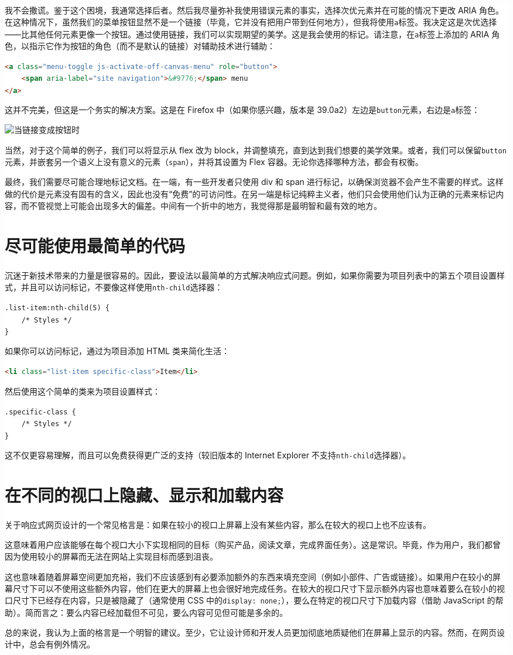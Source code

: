 我不会撒谎。鉴于这个困境，我通常选择后者。然后我尽量弥补我使用错误元素的事实，选择次优元素并在可能的情况下更改 ARIA 角色。在这种情况下，虽然我们的菜单按钮显然不是一个链接（毕竟，它并没有把用户带到任何地方），但我将使用`a`标签。我决定这是次优选择——比其他任何元素更像一个按钮。通过使用链接，我们可以实现期望的美学。这是我会使用的标记。请注意，在`a`标签上添加的 ARIA 角色，以指示它作为按钮的角色（而不是默认的链接）对辅助技术进行辅助：

```html
<a class="menu-toggle js-activate-off-canvas-menu" role="button">
    <span aria-label="site navigation">&#9776;</span> menu
</a>
```

这并不完美，但这是一个务实的解决方案。这是在 Firefox 中（如果你感兴趣，版本是 39.0a2）左边是`button`元素，右边是`a`标签：

![当链接变成按钮时](img/B03777_10_03.jpg)

当然，对于这个简单的例子，我们可以将显示从 flex 改为 block，并调整填充，直到达到我们想要的美学效果。或者，我们可以保留`button`元素，并嵌套另一个语义上没有意义的元素（`span`），并将其设置为 Flex 容器。无论你选择哪种方法，都会有权衡。

最终，我们需要尽可能合理地标记文档。在一端，有一些开发者只使用 div 和 span 进行标记，以确保浏览器不会产生不需要的样式。这样做的代价是元素没有固有的含义，因此也没有“免费”的可访问性。在另一端是标记纯粹主义者，他们只会使用他们认为正确的元素来标记内容，而不管视觉上可能会出现多大的偏差。中间有一个折中的地方，我觉得那是最明智和最有效的地方。

# 尽可能使用最简单的代码

沉迷于新技术带来的力量是很容易的。因此，要设法以最简单的方式解决响应式问题。例如，如果你需要为项目列表中的第五个项目设置样式，并且可以访问标记，不要像这样使用`nth-child`选择器：

```html
.list-item:nth-child(5) {
    /* Styles */
}
```

如果你可以访问标记，通过为项目添加 HTML 类来简化生活：

```html
<li class="list-item specific-class">Item</li>
```

然后使用这个简单的类来为项目设置样式：

```html
.specific-class {
    /* Styles */
}
```

这不仅更容易理解，而且可以免费获得更广泛的支持（较旧版本的 Internet Explorer 不支持`nth-child`选择器）。

# 在不同的视口上隐藏、显示和加载内容

关于响应式网页设计的一个常见格言是：如果在较小的视口上屏幕上没有某些内容，那么在较大的视口上也不应该有。

这意味着用户应该能够在每个视口大小下实现相同的目标（购买产品，阅读文章，完成界面任务）。这是常识。毕竟，作为用户，我们都曾因为使用较小的屏幕而无法在网站上实现目标而感到沮丧。

这也意味着随着屏幕空间更加充裕，我们不应该感到有必要添加额外的东西来填充空间（例如小部件、广告或链接）。如果用户在较小的屏幕尺寸下可以不使用这些额外内容，他们在更大的屏幕上也会很好地完成任务。在较大的视口尺寸下显示额外内容也意味着要么在较小的视口尺寸下已经存在内容，只是被隐藏了（通常使用 CSS 中的`display: none;`），要么在特定的视口尺寸下加载内容（借助 JavaScript 的帮助）。简而言之：要么内容已经加载但不可见，要么内容可见但可能是多余的。

总的来说，我认为上面的格言是一个明智的建议。至少，它让设计师和开发人员更加彻底地质疑他们在屏幕上显示的内容。然而，在网页设计中，总会有例外情况。
